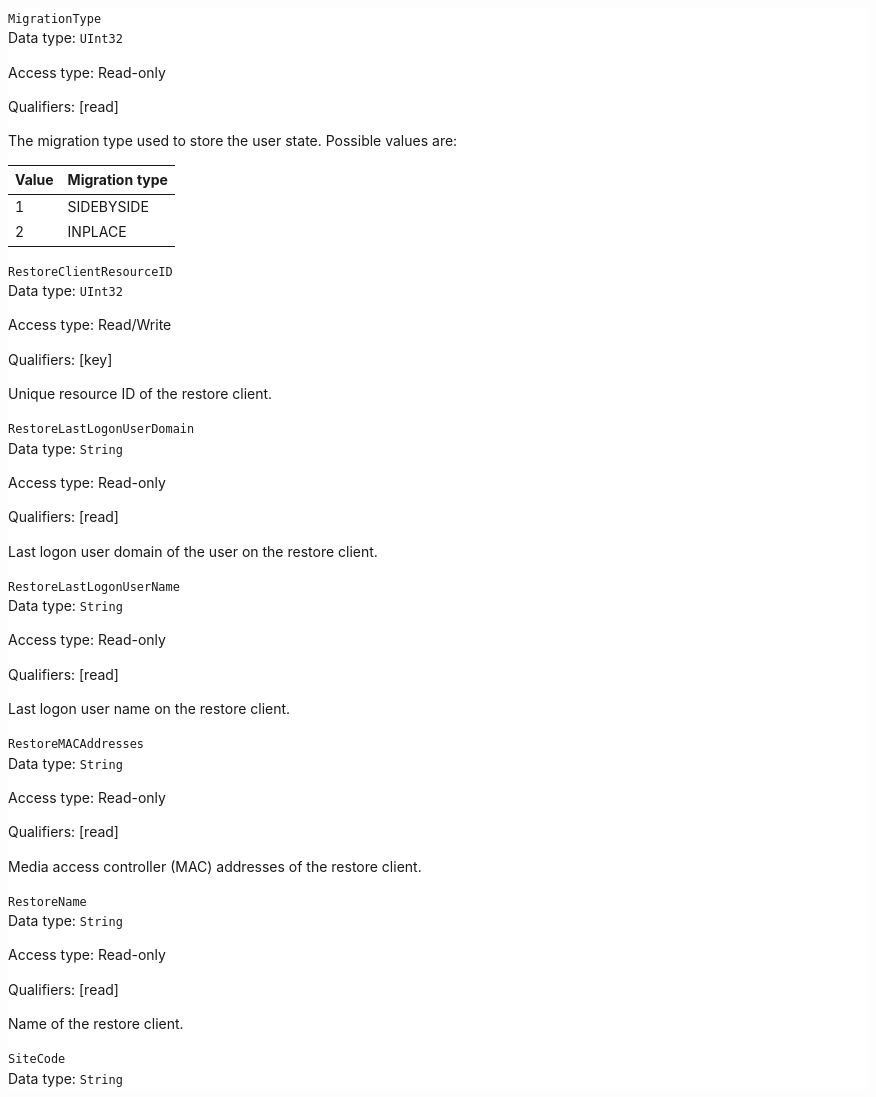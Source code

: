  `MigrationType`  
 Data type: `UInt32`  

 Access type: Read-only  

 Qualifiers: [read]  

 The migration type used to store the user state. Possible values are:  

| Value | Migration type |  
| ----- | -------------- |  
|1|SIDEBYSIDE|  
|2|INPLACE|  

 `RestoreClientResourceID`  
 Data type: `UInt32`  

 Access type: Read/Write  

 Qualifiers: [key]  

 Unique resource ID of the restore client.  

 `RestoreLastLogonUserDomain`  
 Data type: `String`  

 Access type: Read-only  

 Qualifiers: [read]  

 Last logon user domain of the user on the restore client.  

 `RestoreLastLogonUserName`  
 Data type: `String`  

 Access type: Read-only  

 Qualifiers: [read]  

 Last logon user name on the restore client.  

 `RestoreMACAddresses`  
 Data type: `String`  

 Access type: Read-only  

 Qualifiers: [read]  

 Media access controller (MAC) addresses of the restore client.  

 `RestoreName`  
 Data type: `String`  

 Access type: Read-only  

 Qualifiers: [read]  

 Name of the restore client.  

 `SiteCode`  
 Data type: `String`  
